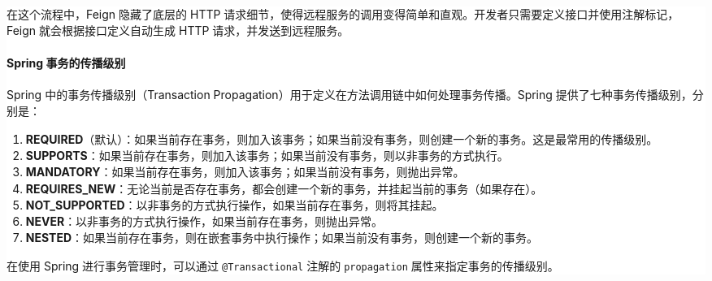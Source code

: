 在这个流程中，Feign 隐藏了底层的 HTTP 请求细节，使得远程服务的调用变得简单和直观。开发者只需要定义接口并使用注解标记，Feign 就会根据接口定义自动生成 HTTP 请求，并发送到远程服务。



#### Spring 事务的传播级别

Spring 中的事务传播级别（Transaction Propagation）用于定义在方法调用链中如何处理事务传播。Spring 提供了七种事务传播级别，分别是：

1. **REQUIRED**（默认）：如果当前存在事务，则加入该事务；如果当前没有事务，则创建一个新的事务。这是最常用的传播级别。
2. **SUPPORTS**：如果当前存在事务，则加入该事务；如果当前没有事务，则以非事务的方式执行。
3. **MANDATORY**：如果当前存在事务，则加入该事务；如果当前没有事务，则抛出异常。
4. **REQUIRES_NEW**：无论当前是否存在事务，都会创建一个新的事务，并挂起当前的事务（如果存在）。
5. **NOT_SUPPORTED**：以非事务的方式执行操作，如果当前存在事务，则将其挂起。
6. **NEVER**：以非事务的方式执行操作，如果当前存在事务，则抛出异常。
7. **NESTED**：如果当前存在事务，则在嵌套事务中执行操作；如果当前没有事务，则创建一个新的事务。

在使用 Spring 进行事务管理时，可以通过 `@Transactional` 注解的 `propagation` 属性来指定事务的传播级别。